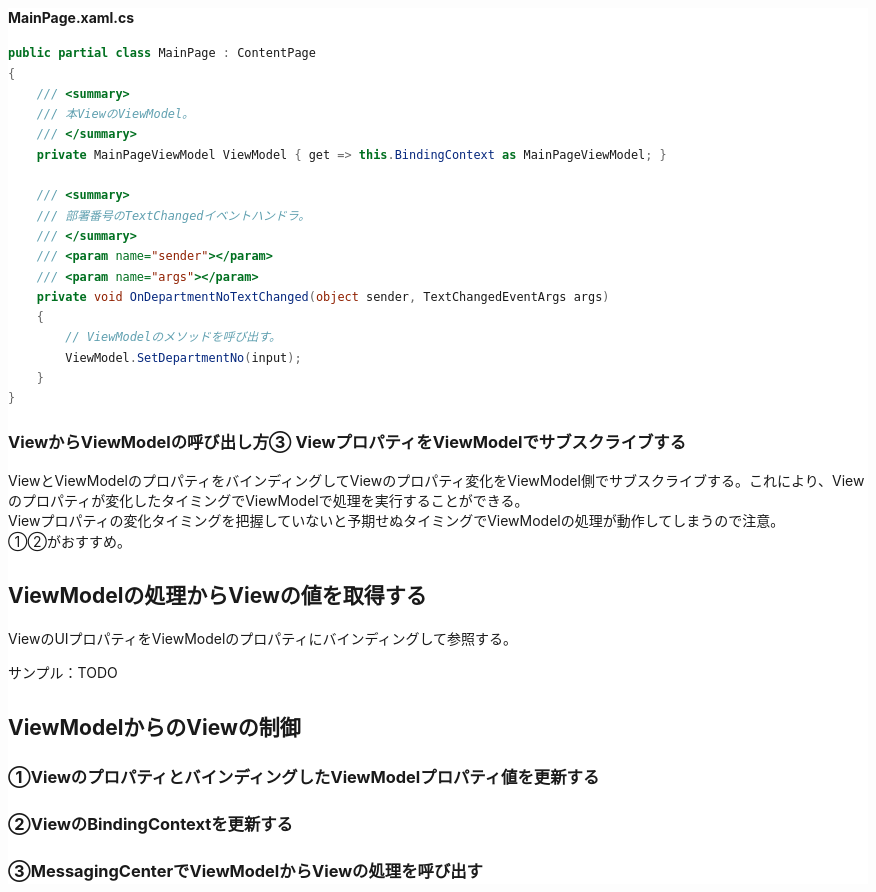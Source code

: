 **MainPage.xaml.cs**
```C#
public partial class MainPage : ContentPage
{
    /// <summary>
    /// 本ViewのViewModel。
    /// </summary>
    private MainPageViewModel ViewModel { get => this.BindingContext as MainPageViewModel; }

    /// <summary>
    /// 部署番号のTextChangedイベントハンドラ。
    /// </summary>
    /// <param name="sender"></param>
    /// <param name="args"></param>
    private void OnDepartmentNoTextChanged(object sender, TextChangedEventArgs args)
    {
        // ViewModelのメソッドを呼び出す。
        ViewModel.SetDepartmentNo(input);
    }
}
```

### ViewからViewModelの呼び出し方③ ViewプロパティをViewModelでサブスクライブする

ViewとViewModelのプロパティをバインディングしてViewのプロパティ変化をViewModel側でサブスクライブする。これにより、Viewのプロパティが変化したタイミングでViewModelで処理を実行することができる。<br>
Viewプロパティの変化タイミングを把握していないと予期せぬタイミングでViewModelの処理が動作してしまうので注意。<br>
①②がおすすめ。

## ViewModelの処理からViewの値を取得する

ViewのUIプロパティをViewModelのプロパティにバインディングして参照する。

サンプル：TODO

## ViewModelからのViewの制御

### ①ViewのプロパティとバインディングしたViewModelプロパティ値を更新する

### ②ViewのBindingContextを更新する

### ③MessagingCenterでViewModelからViewの処理を呼び出す





